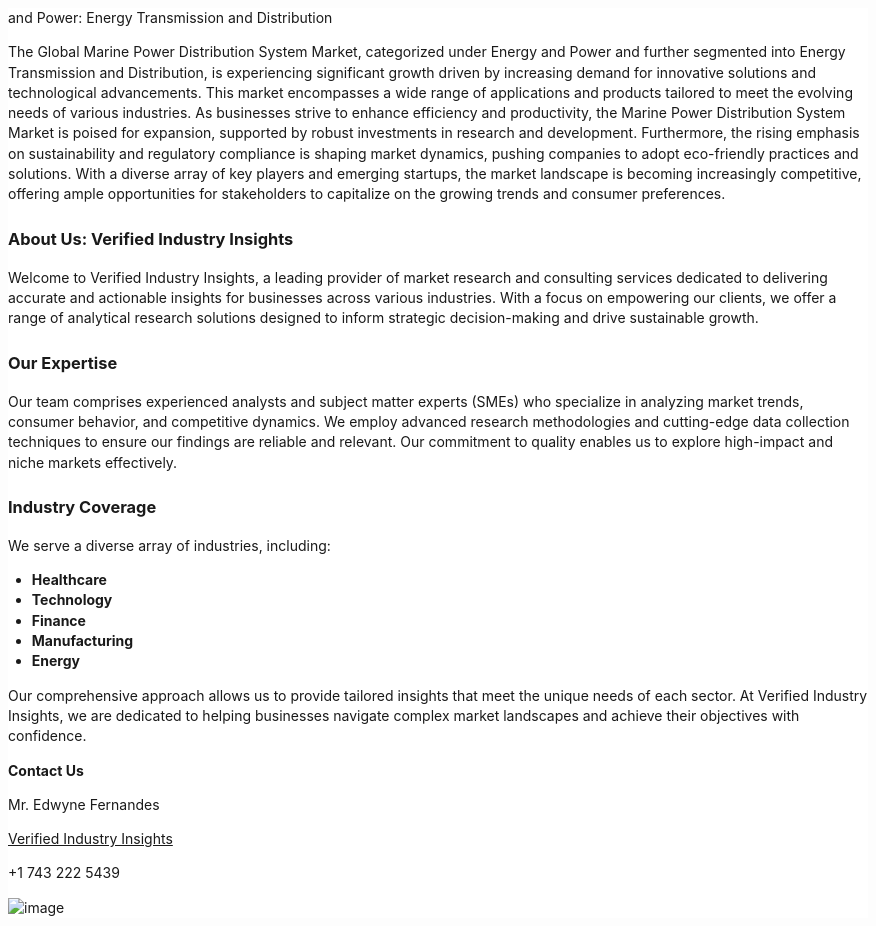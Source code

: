 and Power: Energy Transmission and Distribution </h3><p>The Global Marine Power Distribution System Market, categorized under Energy and Power and further segmented into Energy Transmission and Distribution, is experiencing significant growth driven by increasing demand for innovative solutions and technological advancements. This market encompasses a wide range of applications and products tailored to meet the evolving needs of various industries. As businesses strive to enhance efficiency and productivity, the Marine Power Distribution System Market is poised for expansion, supported by robust investments in research and development. Furthermore, the rising emphasis on sustainability and regulatory compliance is shaping market dynamics, pushing companies to adopt eco-friendly practices and solutions. With a diverse array of key players and emerging startups, the market landscape is becoming increasingly competitive, offering ample opportunities for stakeholders to capitalize on the growing trends and consumer preferences.</p><h3>About Us: Verified Industry Insights</h3><p>Welcome to Verified Industry Insights, a leading provider of market research and consulting services dedicated to delivering accurate and actionable insights for businesses across various industries. With a focus on empowering our clients, we offer a range of analytical research solutions designed to inform strategic decision-making and drive sustainable growth.</p><h3>Our Expertise</h3><p>Our team comprises experienced analysts and subject matter experts (SMEs) who specialize in analyzing market trends, consumer behavior, and competitive dynamics. We employ advanced research methodologies and cutting-edge data collection techniques to ensure our findings are reliable and relevant. Our commitment to quality enables us to explore high-impact and niche markets effectively.</p><h3>Industry Coverage</h3><p>We serve a diverse array of industries, including:</p><ul><li><strong>Healthcare</strong></li><li><strong>Technology</strong></li><li><strong>Finance</strong></li><li><strong>Manufacturing</strong></li><li><strong>Energy</strong></li></ul><p>Our comprehensive approach allows us to provide tailored insights that meet the unique needs of each sector. At Verified Industry Insights, we are dedicated to helping businesses navigate complex market landscapes and achieve their objectives with confidence.</p><p><strong>Contact Us</strong></p><p>Mr. Edwyne Fernandes</p><p><a href="https://www.verifiedindustryinsights.com/">Verified Industry Insights</a></p><p>+1 743 222 5439</p>
![image](https://github.com/user-attachments/assets/20e3e6d6-34d3-4d7b-ba34-88425d4614a4)

